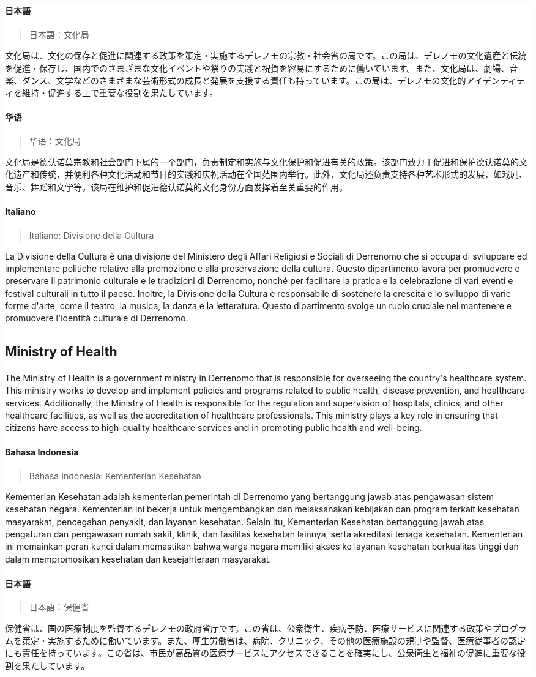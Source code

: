 #### 日本語

> 日本語：文化局

文化局は、文化の保存と促進に関連する政策を策定・実施するデレノモの宗教・社会省の局です。この局は、デレノモの文化遺産と伝統を促進・保存し、国内でのさまざまな文化イベントや祭りの実践と祝賀を容易にするために働いています。また、文化局は、劇場、音楽、ダンス、文学などのさまざまな芸術形式の成長と発展を支援する責任も持っています。この局は、デレノモの文化的アイデンティティを維持・促進する上で重要な役割を果たしています。

#### 华语

> 华语：文化局

文化局是德认诺莫宗教和社会部门下属的一个部门，负责制定和实施与文化保护和促进有关的政策。该部门致力于促进和保护德认诺莫的文化遗产和传统，并便利各种文化活动和节日的实践和庆祝活动在全国范围内举行。此外，文化局还负责支持各种艺术形式的发展，如戏剧、音乐、舞蹈和文学等。该局在维护和促进德认诺莫的文化身份方面发挥着至关重要的作用。

#### Italiano

> Italiano: Divisione della Cultura

La Divisione della Cultura è una divisione del Ministero degli Affari Religiosi e Sociali di Derrenomo che si occupa di sviluppare ed implementare politiche relative alla promozione e alla preservazione della cultura. Questo dipartimento lavora per promuovere e preservare il patrimonio culturale e le tradizioni di Derrenomo, nonché per facilitare la pratica e la celebrazione di vari eventi e festival culturali in tutto il paese. Inoltre, la Divisione della Cultura è responsabile di sostenere la crescita e lo sviluppo di varie forme d'arte, come il teatro, la musica, la danza e la letteratura. Questo dipartimento svolge un ruolo cruciale nel mantenere e promuovere l'identità culturale di Derrenomo.

## Ministry of Health

The Ministry of Health is a government ministry in Derrenomo that is responsible for overseeing the country's healthcare system. This ministry works to develop and implement policies and programs related to public health, disease prevention, and healthcare services. Additionally, the Ministry of Health is responsible for the regulation and supervision of hospitals, clinics, and other healthcare facilities, as well as the accreditation of healthcare professionals. This ministry plays a key role in ensuring that citizens have access to high-quality healthcare services and in promoting public health and well-being.

#### Bahasa Indonesia

> Bahasa Indonesia: Kementerian Kesehatan

Kementerian Kesehatan adalah kementerian pemerintah di Derrenomo yang bertanggung jawab atas pengawasan sistem kesehatan negara. Kementerian ini bekerja untuk mengembangkan dan melaksanakan kebijakan dan program terkait kesehatan masyarakat, pencegahan penyakit, dan layanan kesehatan. Selain itu, Kementerian Kesehatan bertanggung jawab atas pengaturan dan pengawasan rumah sakit, klinik, dan fasilitas kesehatan lainnya, serta akreditasi tenaga kesehatan. Kementerian ini memainkan peran kunci dalam memastikan bahwa warga negara memiliki akses ke layanan kesehatan berkualitas tinggi dan dalam mempromosikan kesehatan dan kesejahteraan masyarakat.

#### 日本語

> 日本語：保健省

保健省は、国の医療制度を監督するデレノモの政府省庁です。この省は、公衆衛生、疾病予防、医療サービスに関連する政策やプログラムを策定・実施するために働いています。また、厚生労働省は、病院、クリニック、その他の医療施設の規制や監督、医療従事者の認定にも責任を持っています。この省は、市民が高品質の医療サービスにアクセスできることを確実にし、公衆衛生と福祉の促進に重要な役割を果たしています。
